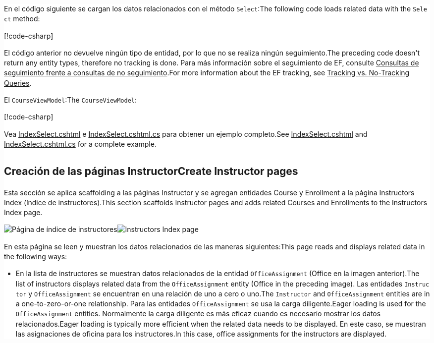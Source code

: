 <span data-ttu-id="e49a3-184">En el código siguiente se cargan los datos relacionados con el método `Select`:</span><span class="sxs-lookup"><span data-stu-id="e49a3-184">The following code loads related data with the `Select` method:</span></span>

[!code-csharp[](intro/samples/cu30snapshots/6-related/Pages/Courses/IndexSelect.cshtml.cs?name=snippet_RevisedIndexMethod&highlight=6)]

<span data-ttu-id="e49a3-185">El código anterior no devuelve ningún tipo de entidad, por lo que no se realiza ningún seguimiento.</span><span class="sxs-lookup"><span data-stu-id="e49a3-185">The preceding code doesn't return any entity types, therefore no tracking is done.</span></span> <span data-ttu-id="e49a3-186">Para más información sobre el seguimiento de EF, consulte [Consultas de seguimiento frente a consultas de no seguimiento](/ef/core/querying/tracking).</span><span class="sxs-lookup"><span data-stu-id="e49a3-186">For more information about the EF tracking, see [Tracking vs. No-Tracking Queries](/ef/core/querying/tracking).</span></span>

<span data-ttu-id="e49a3-187">El `CourseViewModel`:</span><span class="sxs-lookup"><span data-stu-id="e49a3-187">The `CourseViewModel`:</span></span>

[!code-csharp[](intro/samples/cu30snapshots/6-related/Models/SchoolViewModels/CourseViewModel.cs?name=snippet)]

<span data-ttu-id="e49a3-188">Vea [IndexSelect.cshtml](https://github.com/dotnet/AspNetCore.Docs/tree/master/aspnetcore/data/ef-rp/intro/samples/cu30snapshots/6-related/Pages/Courses/IndexSelect.cshtml) e [IndexSelect.cshtml.cs](https://github.com/dotnet/AspNetCore.Docs/tree/master/aspnetcore/data/ef-rp/intro/samples/cu30snapshots/6-related/Pages/Courses/IndexSelect.cshtml.cs) para obtener un ejemplo completo.</span><span class="sxs-lookup"><span data-stu-id="e49a3-188">See [IndexSelect.cshtml](https://github.com/dotnet/AspNetCore.Docs/tree/master/aspnetcore/data/ef-rp/intro/samples/cu30snapshots/6-related/Pages/Courses/IndexSelect.cshtml) and [IndexSelect.cshtml.cs](https://github.com/dotnet/AspNetCore.Docs/tree/master/aspnetcore/data/ef-rp/intro/samples/cu30snapshots/6-related/Pages/Courses/IndexSelect.cshtml.cs) for a complete example.</span></span>

## <a name="create-instructor-pages"></a><span data-ttu-id="e49a3-189">Creación de las páginas Instructor</span><span class="sxs-lookup"><span data-stu-id="e49a3-189">Create Instructor pages</span></span>

<span data-ttu-id="e49a3-190">Esta sección se aplica scaffolding a las páginas Instructor y se agregan entidades Course y Enrollment a la página Instructors Index (índice de instructores).</span><span class="sxs-lookup"><span data-stu-id="e49a3-190">This section scaffolds Instructor pages and adds related Courses and Enrollments to the Instructors Index page.</span></span>

<a name="IP"></a>
<span data-ttu-id="e49a3-191">![Página de índice de instructores](read-related-data/_static/instructors-index30.png)</span><span class="sxs-lookup"><span data-stu-id="e49a3-191">![Instructors Index page](read-related-data/_static/instructors-index30.png)</span></span>

<span data-ttu-id="e49a3-192">En esta página se leen y muestran los datos relacionados de las maneras siguientes:</span><span class="sxs-lookup"><span data-stu-id="e49a3-192">This page reads and displays related data in the following ways:</span></span>

* <span data-ttu-id="e49a3-193">En la lista de instructores se muestran datos relacionados de la entidad `OfficeAssignment` (Office en la imagen anterior).</span><span class="sxs-lookup"><span data-stu-id="e49a3-193">The list of instructors displays related data from the `OfficeAssignment` entity (Office in the preceding image).</span></span> <span data-ttu-id="e49a3-194">Las entidades `Instructor` y `OfficeAssignment` se encuentran en una relación de uno a cero o uno.</span><span class="sxs-lookup"><span data-stu-id="e49a3-194">The `Instructor` and `OfficeAssignment` entities are in a one-to-zero-or-one relationship.</span></span> <span data-ttu-id="e49a3-195">Para las entidades `OfficeAssignment` se usa la carga diligente.</span><span class="sxs-lookup"><span data-stu-id="e49a3-195">Eager loading is used for the `OfficeAssignment` entities.</span></span> <span data-ttu-id="e49a3-196">Normalmente la carga diligente es más eficaz cuando es necesario mostrar los datos relacionados.</span><span class="sxs-lookup"><span data-stu-id="e49a3-196">Eager loading is typically more efficient when the related data needs to be displayed.</span></span> <span data-ttu-id="e49a3-197">En este caso, se muestran las asignaciones de oficina para los instructores.</span><span class="sxs-lookup"><span data-stu-id="e49a3-197">In this case, office assignments for the instructors are displayed.</span></span>